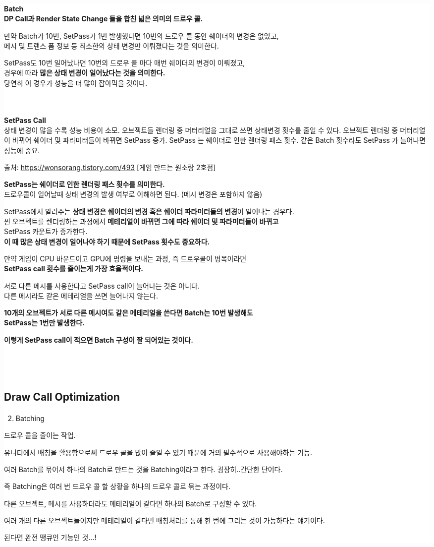 **Batch**<br>
**DP Call과 Render State Change 들을 합친 넓은 의미의 드로우 콜.**<br>

만약 Batch가 10번, SetPass가 1번 발생했다면 10번의 드로우 콜 동안 쉐이더의 변경은 없었고,<br>
메시 및 트랜스 폼 정보 등 최소한의 상태 변경만 이뤄졌다는 것을 의미한다.<br>

SetPass도 10번 일어났나면 10번의 드로우 콜 마다 매번 쉐이더의 변경이 이뤄졌고,<br>
경우에 따라 **많은 상태 변경이 일어났다는 것을 의미한다.**<br>
당연히 이 경우가 성능을 더 많이 잡아먹을 것이다.<br>
<br>
<br>

**SetPass Call**<br>
상태 변경이 많을 수록 성능 비용이 소모. 오브젝트들 렌더링 중 머터리얼을 그대로 쓰면 상태변경 횟수를 줄일 수 있다. 오브젝트 렌더링 중 머터리얼이 바뀌어 쉐이더 및 파라미터들이 바뀌면 SetPass 증가. SetPass 는 쉐이더로 인한 렌더링 패스 횟수. 같은 Batch 횟수라도 SetPass 가 늘어나면 성능에 중요.



출처: https://wonsorang.tistory.com/493 [게임 만드는 원소랑 2호점]

**SetPass는 쉐이더로 인한 렌더링 패스 횟수를 의미한다.**<br>
드로우콜이 일어날때 상태 변경의 발생 여부로 이해하면 된다. (메시 변경은 포함하지 않음)<br>

SetPass에서 알려주는 **상태 변경은 쉐이더의 변경 혹은 쉐이더 파라미터들의 변경**이 일어나는 경우다.<br>
씬 오브젝트를 렌더링하는 과정에서 **메테리얼이 바뀌면 그에 따라 쉐이더 및 파라미터들이 바뀌고**<br>
SetPass 카운트가 증가한다.<br>
**이 때 많은 상태 변경이 일어나야 하기 때문에 SetPass 횟수도 중요하다.**<br>

만약 게임이 CPU 바운드이고 GPU에 명령을 보내는 과정, 즉 드로우콜이 병목이라면<br>
**SetPass call 횟수를 줄이는게 가장 효율적이다.**<br>

서로 다른 메시를 사용한다고 SetPass call이 늘어나는 것은 아니다.<br>
다른 메시라도 같은 메테리얼을 쓰면 늘어나지 않는다.<br>

**10개의 오브젝트가 서로 다른 메시여도 같은 메테리얼을 쓴다면 Batch는 10번 발생해도<br>
SetPass는 1번만 발생한다.**<br>

**이렇게 SetPass call이 적으면 Batch 구성이 잘 되어있는 것이다.**<br>
<br>
<br>
<br>

## Draw Call Optimization 
02. Batching

드로우 콜을 줄이는 작업.

유니티에서 배칭을 활용함으로써 드로우 콜을 많이 줄일 수 있기 때문에 거의 필수적으로 사용해야하는 기능.

여러 Batch를 묶어서 하나의 Batch로 만드는 것을 Batching이라고 한다. 굉장히..간단한 단어다.

즉 Batching은 여러 번 드로우 콜 할 상황을 하나의 드로우 콜로 묶는 과정이다. 

 

다른 오브젝트, 메시를 사용하더라도 메테리얼이 같다면 하나의 Batch로 구성할 수 있다.

여러 개의 다른 오브젝트들이지만 메테리얼이 같다면 배칭처리를 통해 한 번에 그리는 것이 가능하다는 얘기이다.

된다면 완전 땡큐인 기능인 것...!
